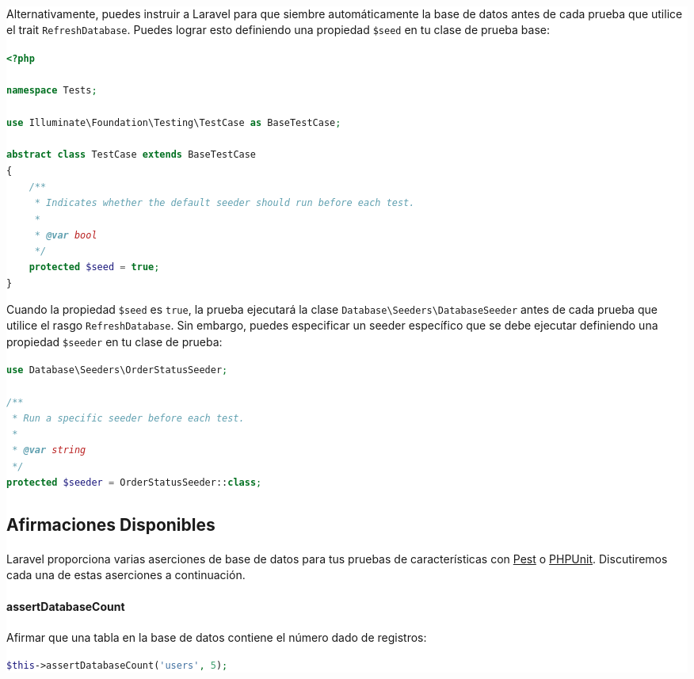 ```php

```
Alternativamente, puedes instruir a Laravel para que siembre automáticamente la base de datos antes de cada prueba que utilice el trait `RefreshDatabase`. Puedes lograr esto definiendo una propiedad `$seed` en tu clase de prueba base:


```php
<?php

namespace Tests;

use Illuminate\Foundation\Testing\TestCase as BaseTestCase;

abstract class TestCase extends BaseTestCase
{
    /**
     * Indicates whether the default seeder should run before each test.
     *
     * @var bool
     */
    protected $seed = true;
}
```
Cuando la propiedad `$seed` es `true`, la prueba ejecutará la clase `Database\Seeders\DatabaseSeeder` antes de cada prueba que utilice el rasgo `RefreshDatabase`. Sin embargo, puedes especificar un seeder específico que se debe ejecutar definiendo una propiedad `$seeder` en tu clase de prueba:


```php
use Database\Seeders\OrderStatusSeeder;

/**
 * Run a specific seeder before each test.
 *
 * @var string
 */
protected $seeder = OrderStatusSeeder::class;
```

<a name="available-assertions"></a>
## Afirmaciones Disponibles

Laravel proporciona varias aserciones de base de datos para tus pruebas de características con [Pest](https://pestphp.com) o [PHPUnit](https://phpunit.de). Discutiremos cada una de estas aserciones a continuación.

<a name="assert-database-count"></a>
#### assertDatabaseCount

Afirmar que una tabla en la base de datos contiene el número dado de registros:


```php
$this->assertDatabaseCount('users', 5);
```
